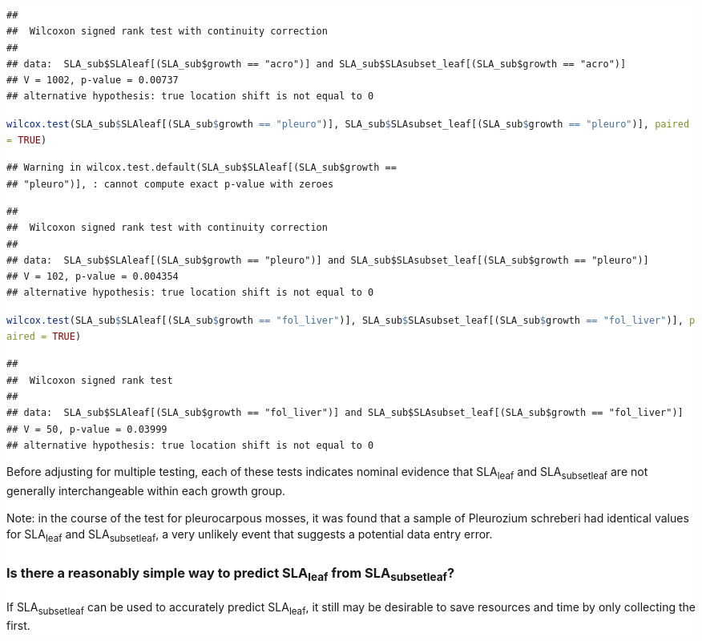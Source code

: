 ```
## 
## 	Wilcoxon signed rank test with continuity correction
## 
## data:  SLA_sub$SLAleaf[(SLA_sub$growth == "acro")] and SLA_sub$SLAsubset_leaf[(SLA_sub$growth == "acro")]
## V = 1002, p-value = 0.00737
## alternative hypothesis: true location shift is not equal to 0
```

```r
wilcox.test(SLA_sub$SLAleaf[(SLA_sub$growth == "pleuro")], SLA_sub$SLAsubset_leaf[(SLA_sub$growth == "pleuro")], paired = TRUE)
```

```
## Warning in wilcox.test.default(SLA_sub$SLAleaf[(SLA_sub$growth ==
## "pleuro")], : cannot compute exact p-value with zeroes
```

```
## 
## 	Wilcoxon signed rank test with continuity correction
## 
## data:  SLA_sub$SLAleaf[(SLA_sub$growth == "pleuro")] and SLA_sub$SLAsubset_leaf[(SLA_sub$growth == "pleuro")]
## V = 102, p-value = 0.004354
## alternative hypothesis: true location shift is not equal to 0
```

```r
wilcox.test(SLA_sub$SLAleaf[(SLA_sub$growth == "fol_liver")], SLA_sub$SLAsubset_leaf[(SLA_sub$growth == "fol_liver")], paired = TRUE)
```

```
## 
## 	Wilcoxon signed rank test
## 
## data:  SLA_sub$SLAleaf[(SLA_sub$growth == "fol_liver")] and SLA_sub$SLAsubset_leaf[(SLA_sub$growth == "fol_liver")]
## V = 50, p-value = 0.03999
## alternative hypothesis: true location shift is not equal to 0
```

Before adjusting for multiple testing, each of these tests indicates nominal evidence that SLA$_{\text{leaf}}$ and SLA$_{\text{subsetleaf}}$ are not generally interchangeable within each growth group. 

Note: in the course of the test for pleurocarpous mosses, it was found that a sample of Pleurozium schreberi had identical values for SLA$_{\text{leaf}}$ and SLA$_{\text{subsetleaf}}$, a very unlikely event that suggests a potential data entry error.

### Is there a reasonably simple way to predict SLA$_{\text{leaf}}$ from SLA$_{\text{subsetleaf}}$?

If SLA$_{\text{subsetleaf}}$ can be used to accurately predict SLA$_{\text{leaf}}$, it still may be desirable to save resources and time by only collecting the first.
